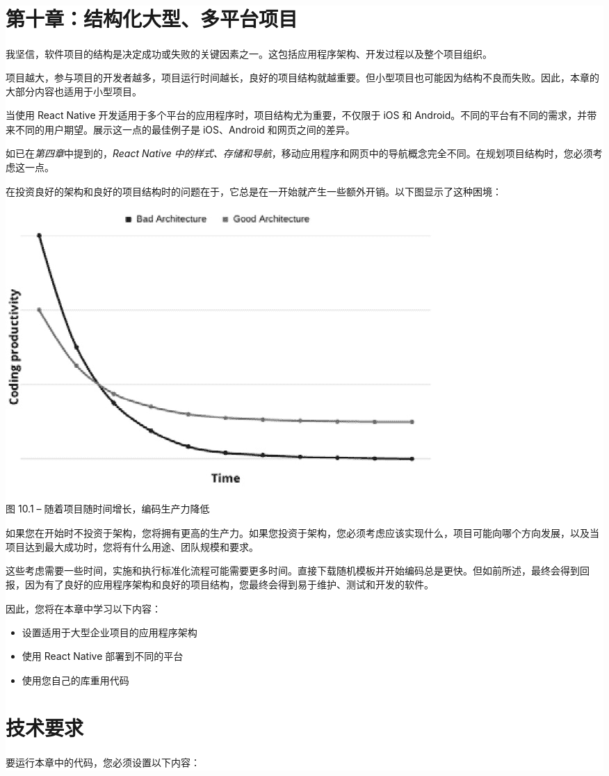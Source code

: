 

# 第十章：结构化大型、多平台项目

我坚信，软件项目的结构是决定成功或失败的关键因素之一。这包括应用程序架构、开发过程以及整个项目组织。

项目越大，参与项目的开发者越多，项目运行时间越长，良好的项目结构就越重要。但小型项目也可能因为结构不良而失败。因此，本章的大部分内容也适用于小型项目。

当使用 React Native 开发适用于多个平台的应用程序时，项目结构尤为重要，不仅限于 iOS 和 Android。不同的平台有不同的需求，并带来不同的用户期望。展示这一点的最佳例子是 iOS、Android 和网页之间的差异。

如已在*第四章*中提到的，*React Native 中的样式、存储和导航*，移动应用程序和网页中的导航概念完全不同。在规划项目结构时，您必须考虑这一点。

在投资良好的架构和良好的项目结构时的问题在于，它总是在一开始就产生一些额外开销。以下图显示了这种困境：

![图 10.1 – 随着项目随时间增长，编码生产力降低](img/B16694_10_01.jpg)

图 10.1 – 随着项目随时间增长，编码生产力降低

如果您在开始时不投资于架构，您将拥有更高的生产力。如果您投资于架构，您必须考虑应该实现什么，项目可能向哪个方向发展，以及当项目达到最大成功时，您将有什么用途、团队规模和要求。

这些考虑需要一些时间，实施和执行标准化流程可能需要更多时间。直接下载随机模板并开始编码总是更快。但如前所述，最终会得到回报，因为有了良好的应用程序架构和良好的项目结构，您最终会得到易于维护、测试和开发的软件。

因此，您将在本章中学习以下内容：

+   设置适用于大型企业项目的应用程序架构

+   使用 React Native 部署到不同的平台

+   使用您自己的库重用代码

# 技术要求

要运行本章中的代码，您必须设置以下内容：
